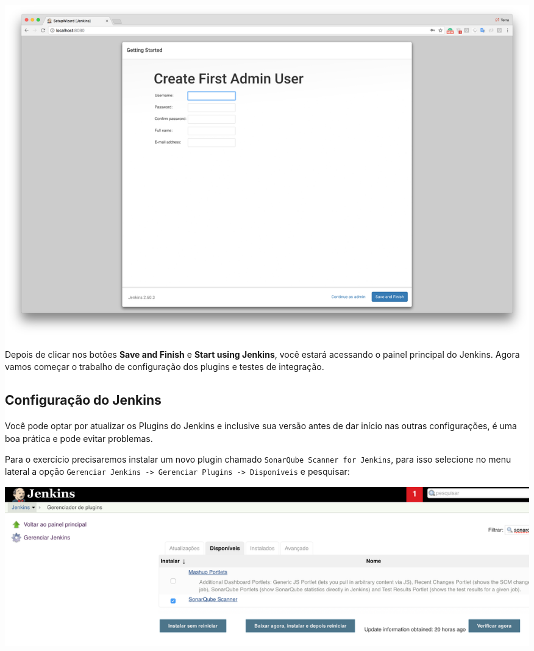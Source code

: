 ![](images/007.png)

Depois de clicar nos botões **Save and Finish** e **Start using Jenkins**, você estará acessando o painel principal do Jenkins. Agora vamos começar o trabalho de configuração dos plugins e testes de integração.



## Configuração do Jenkins

Você pode optar por atualizar os Plugins do Jenkins e inclusive sua versão antes de dar início nas outras configurações, é uma boa prática e pode evitar problemas. 

Para o exercício precisaremos instalar um novo plugin chamado ``SonarQube Scanner for Jenkins``, para isso selecione no menu lateral a opção ``Gerenciar Jenkins -> Gerenciar Plugins -> Disponíveis`` e pesquisar:

![](images/024.png)
